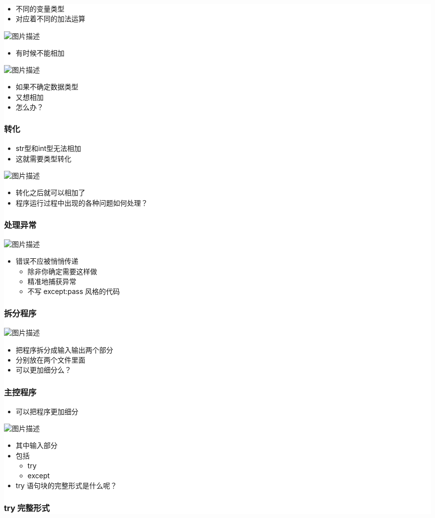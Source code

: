 - 不同的变量类型
- 对应着不同的加法运算

![图片描述](https://doc.shiyanlou.com/courses/uid1190679-20220727-1658885589423)

- 有时候不能相加

![图片描述](https://doc.shiyanlou.com/courses/uid1190679-20220727-1658885646296)

- 如果不确定数据类型
- 又想相加
- 怎么办？

### 转化

- str型和int型无法相加
- 这就需要类型转化

![图片描述](https://doc.shiyanlou.com/courses/uid1190679-20220727-1658885662327)

- 转化之后就可以相加了
- 程序运行过程中出现的各种问题如何处理？

### 处理异常

![图片描述](https://doc.shiyanlou.com/courses/uid1190679-20220727-1658885971882)

- 错误不应被悄悄传递
	- 除非你确定需要这样做
	- 精准地捕获异常
	- 不写 except:pass 风格的代码

### 拆分程序

![图片描述](https://doc.shiyanlou.com/courses/uid1190679-20220520-1653042476643)

- 把程序拆分成输入输出两个部分
- 分别放在两个文件里面
- 可以更加细分么？

### 主控程序

- 可以把程序更加细分

![图片描述](https://doc.shiyanlou.com/courses/uid1190679-20220520-1653054093808)

- 其中输入部分
- 包括
	- try
	- except
- try 语句块的完整形式是什么呢？

### try 完整形式
